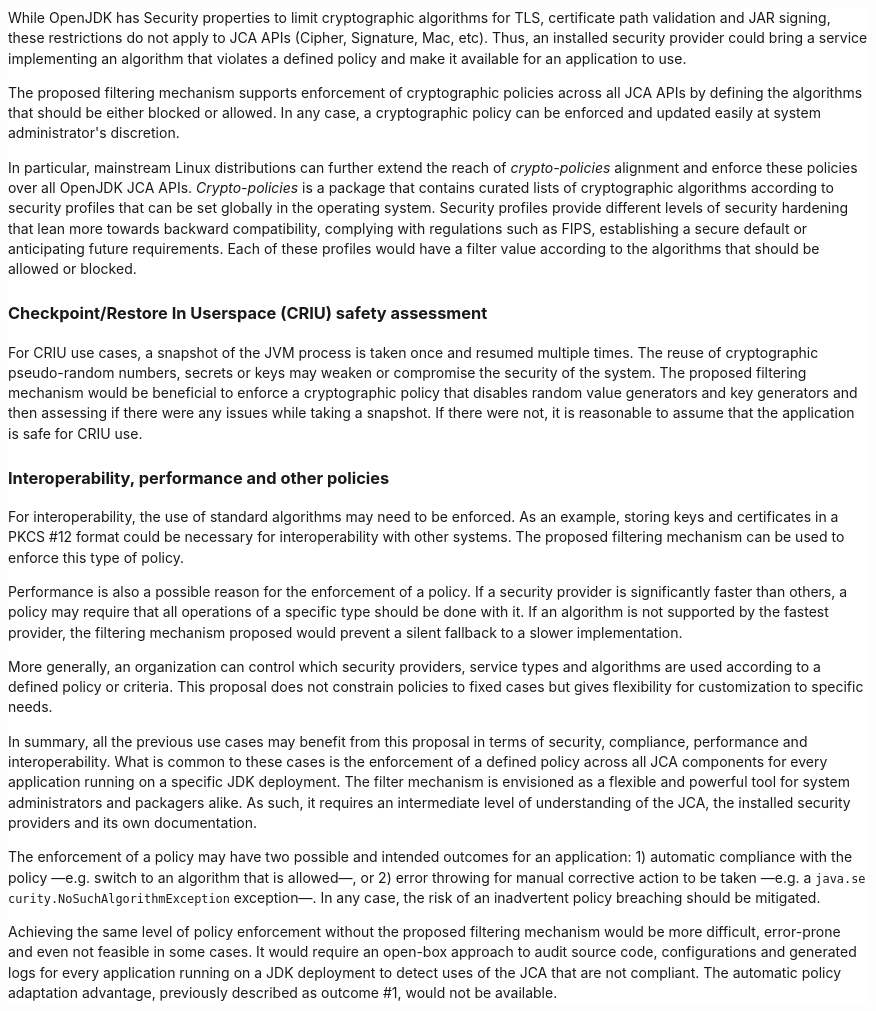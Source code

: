 While OpenJDK has Security properties to limit cryptographic algorithms for TLS, certificate path validation and JAR signing, these restrictions do not apply to JCA APIs (Cipher, Signature, Mac, etc). Thus, an installed security provider could bring a service implementing an algorithm that violates a defined policy and make it available for an application to use.

The proposed filtering mechanism supports enforcement of cryptographic policies across all JCA APIs by defining the algorithms that should be either blocked or allowed. In any case, a cryptographic policy can be enforced and updated easily at system administrator's discretion.

In particular, mainstream Linux distributions can further extend the reach of _crypto-policies_ alignment and enforce these policies over all OpenJDK JCA APIs. _Crypto-policies_ is a package that contains curated lists of cryptographic algorithms according to security profiles that can be set globally in the operating system. Security profiles provide different levels of security hardening that lean more towards backward compatibility, complying with regulations such as FIPS, establishing a secure default or anticipating future requirements. Each of these profiles would have a filter value according to the algorithms that should be allowed or blocked.

### Checkpoint/Restore In Userspace (CRIU) safety assessment

For CRIU use cases, a snapshot of the JVM process is taken once and resumed multiple times. The reuse of cryptographic pseudo-random numbers, secrets or keys may weaken or compromise the security of the system. The proposed filtering mechanism would be beneficial to enforce a cryptographic policy that disables random value generators and key generators and then assessing if there were any issues while taking a snapshot. If there were not, it is reasonable to assume that the application is safe for CRIU use.

### Interoperability, performance and other policies

For interoperability, the use of standard algorithms may need to be enforced. As an example, storing keys and certificates in a PKCS \#12 format could be necessary for interoperability with other systems. The proposed filtering mechanism can be used to enforce this type of policy.

Performance is also a possible reason for the enforcement of a policy. If a security provider is significantly faster than others, a policy may require that all operations of a specific type should be done with it. If an algorithm is not supported by the fastest provider, the filtering mechanism proposed would prevent a silent fallback to a slower implementation.

More generally, an organization can control which security providers, service types and algorithms are used according to a defined policy or criteria. This proposal does not constrain policies to fixed cases but gives flexibility for customization to specific needs.

In summary, all the previous use cases may benefit from this proposal in terms of security, compliance, performance and interoperability. What is common to these cases is the enforcement of a defined policy across all JCA components for every application running on a specific JDK deployment. The filter mechanism is envisioned as a flexible and powerful tool for system administrators and packagers alike. As such, it requires an intermediate level of understanding of the JCA, the installed security providers and its own documentation.

The enforcement of a policy may have two possible and intended outcomes for an application: 1) automatic compliance with the policy —e.g. switch to an algorithm that is allowed—, or 2) error throwing for manual corrective action to be taken —e.g. a `java.security.NoSuchAlgorithmException` exception—. In any case, the risk of an inadvertent policy breaching should be mitigated.

Achieving the same level of policy enforcement without the proposed filtering mechanism would be more difficult, error-prone and even not feasible in some cases. It would require an open-box approach to audit source code, configurations and generated logs for every application running on a JDK deployment to detect uses of the JCA that are not compliant. The automatic policy adaptation advantage, previously described as outcome \#1, would not be available.
